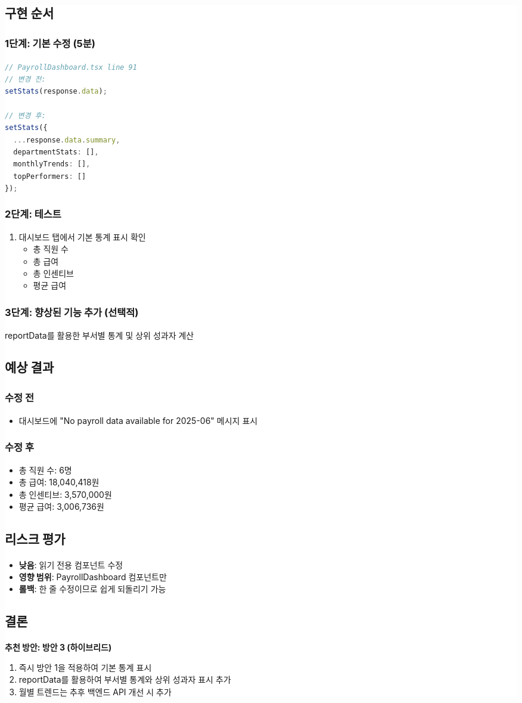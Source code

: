 ## 구현 순서

### 1단계: 기본 수정 (5분)
```typescript
// PayrollDashboard.tsx line 91
// 변경 전:
setStats(response.data);

// 변경 후:
setStats({
  ...response.data.summary,
  departmentStats: [],
  monthlyTrends: [],
  topPerformers: []
});
```

### 2단계: 테스트
1. 대시보드 탭에서 기본 통계 표시 확인
   - 총 직원 수
   - 총 급여
   - 총 인센티브
   - 평균 급여

### 3단계: 향상된 기능 추가 (선택적)
reportData를 활용한 부서별 통계 및 상위 성과자 계산

## 예상 결과

### 수정 전
- 대시보드에 "No payroll data available for 2025-06" 메시지 표시

### 수정 후
- 총 직원 수: 6명
- 총 급여: 18,040,418원
- 총 인센티브: 3,570,000원
- 평균 급여: 3,006,736원

## 리스크 평가

- **낮음**: 읽기 전용 컴포넌트 수정
- **영향 범위**: PayrollDashboard 컴포넌트만
- **롤백**: 한 줄 수정이므로 쉽게 되돌리기 가능

## 결론

**추천 방안: 방안 3 (하이브리드)**
1. 즉시 방안 1을 적용하여 기본 통계 표시
2. reportData를 활용하여 부서별 통계와 상위 성과자 표시 추가
3. 월별 트렌드는 추후 백엔드 API 개선 시 추가